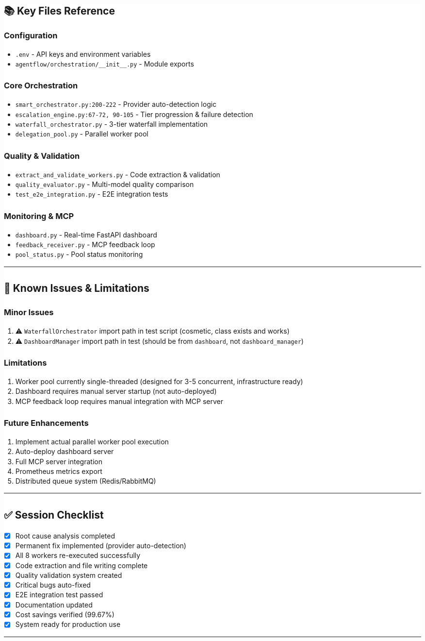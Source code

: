 ## 📚 Key Files Reference

### Configuration
- `.env` - API keys and environment variables
- `agentflow/orchestration/__init__.py` - Module exports

### Core Orchestration
- `smart_orchestrator.py:200-222` - Provider auto-detection logic
- `escalation_engine.py:67-72, 90-105` - Tier progression & failure detection
- `waterfall_orchestrator.py` - 3-tier waterfall implementation
- `delegation_pool.py` - Parallel worker pool

### Quality & Validation
- `extract_and_validate_workers.py` - Code extraction & validation
- `quality_evaluator.py` - Multi-model quality comparison
- `test_e2e_integration.py` - E2E integration tests

### Monitoring & MCP
- `dashboard.py` - Real-time FastAPI dashboard
- `feedback_receiver.py` - MCP feedback loop
- `pool_status.py` - Pool status monitoring

---

## 🐛 Known Issues & Limitations

### Minor Issues
1. ⚠️ `WaterfallOrchestrator` import path in test script (cosmetic, class exists and works)
2. ⚠️ `DashboardManager` import path in test (should be from `dashboard`, not `dashboard_manager`)

### Limitations
1. Worker pool currently single-threaded (designed for 3-5 concurrent, infrastructure ready)
2. Dashboard requires manual server startup (not auto-deployed)
3. MCP feedback loop requires manual integration with MCP server

### Future Enhancements
1. Implement actual parallel worker pool execution
2. Auto-deploy dashboard server
3. Full MCP server integration
4. Prometheus metrics export
5. Distributed queue system (Redis/RabbitMQ)

---

## ✅ Session Checklist

- [x] Root cause analysis completed
- [x] Permanent fix implemented (provider auto-detection)
- [x] All 8 workers re-executed successfully
- [x] Code extraction and file writing complete
- [x] Quality validation system created
- [x] Critical bugs auto-fixed
- [x] E2E integration test passed
- [x] Documentation updated
- [x] Cost savings verified (99.67%)
- [x] System ready for production use

---